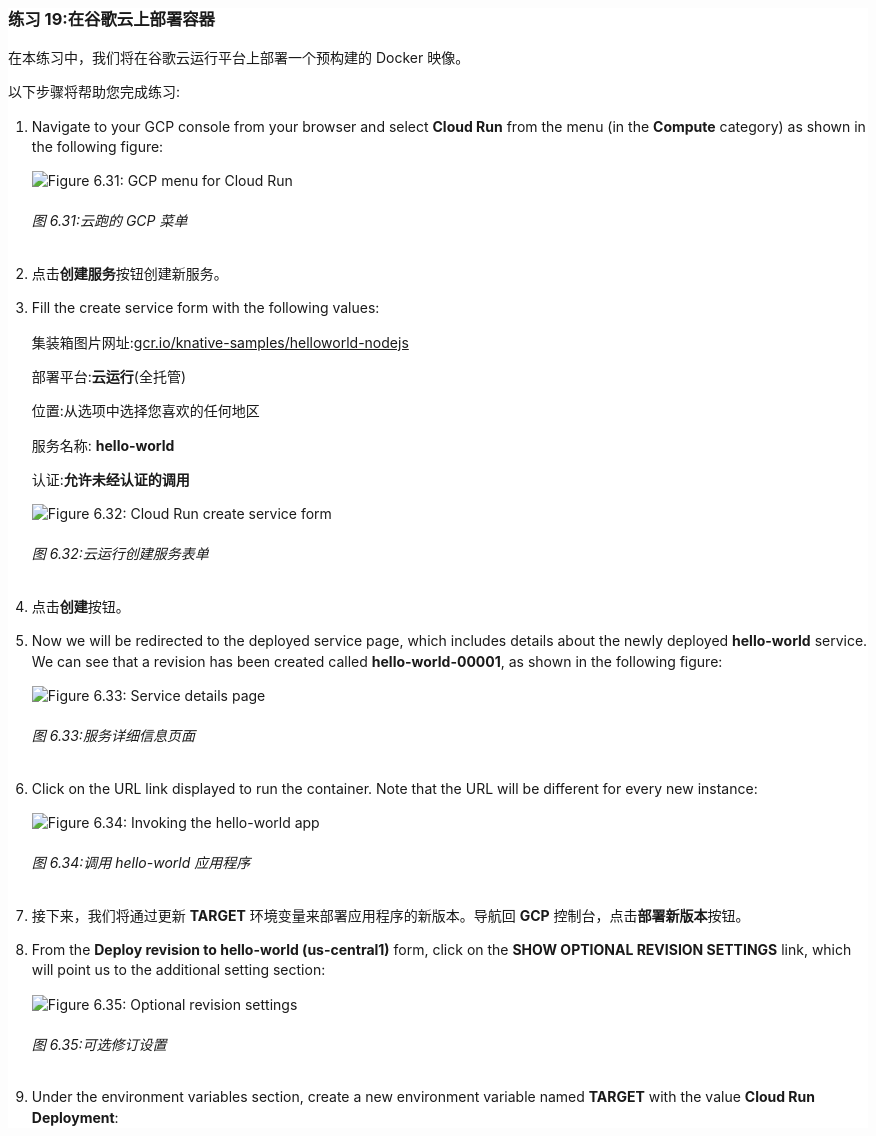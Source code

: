 ### 练习 19:在谷歌云上部署容器

在本练习中，我们将在谷歌云运行平台上部署一个预构建的 Docker 映像。

以下步骤将帮助您完成练习:

1.  Navigate to your GCP console from your browser and select **Cloud Run** from the menu (in the **Compute** category) as shown in the following figure:

    ![Figure 6.31: GCP menu for Cloud Run ](image/C12607_06_31.jpg)

    ###### 图 6.31:云跑的 GCP 菜单

2.  点击**创建服务**按钮创建新服务。
3.  Fill the create service form with the following values:

    集装箱图片网址:[gcr.io/knative-samples/helloworld-nodejs](http://gcr.io/knative-samples/helloworld-nodejs)

    部署平台:**云运行**(全托管)

    位置:从选项中选择您喜欢的任何地区

    服务名称: **hello-world**

    认证:**允许未经认证的调用**

    ![Figure 6.32: Cloud Run create service form ](image/C12607_06_32.jpg)

    ###### 图 6.32:云运行创建服务表单

4.  点击**创建**按钮。
5.  Now we will be redirected to the deployed service page, which includes details about the newly deployed **hello-world** service. We can see that a revision has been created called **hello-world-00001**, as shown in the following figure:

    ![Figure 6.33: Service details page ](image/C12607_06_33.jpg)

    ###### 图 6.33:服务详细信息页面

6.  Click on the URL link displayed to run the container. Note that the URL will be different for every new instance:

    ![Figure 6.34: Invoking the hello-world app ](image/C12607_06_34.jpg)

    ###### 图 6.34:调用 hello-world 应用程序

7.  接下来，我们将通过更新 **TARGET** 环境变量来部署应用程序的新版本。导航回 **GCP** 控制台，点击**部署新版本**按钮。
8.  From the **Deploy revision to hello-world (us-central1)** form, click on the **SHOW OPTIONAL REVISION SETTINGS** link, which will point us to the additional setting section:

    ![Figure 6.35: Optional revision settings ](image/C12607_06_35.jpg)

    ###### 图 6.35:可选修订设置

9.  Under the environment variables section, create a new environment variable named **TARGET** with the value **Cloud Run Deployment**:
